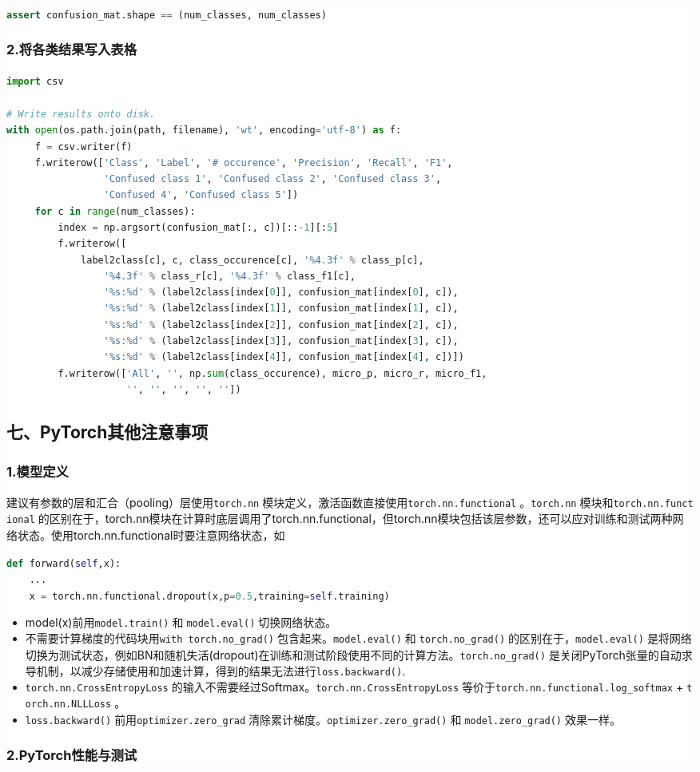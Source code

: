 ```python
assert confusion_mat.shape == (num_classes, num_classes)
```

### 2.将各类结果写入表格

```python
import csv

# Write results onto disk.
with open(os.path.join(path, filename), 'wt', encoding='utf-8') as f:
     f = csv.writer(f)
     f.writerow(['Class', 'Label', '# occurence', 'Precision', 'Recall', 'F1',
                 'Confused class 1', 'Confused class 2', 'Confused class 3',
                 'Confused 4', 'Confused class 5'])
     for c in range(num_classes):
         index = np.argsort(confusion_mat[:, c])[::-1][:5]
         f.writerow([
             label2class[c], c, class_occurence[c], '%4.3f' % class_p[c],
                 '%4.3f' % class_r[c], '%4.3f' % class_f1[c],
                 '%s:%d' % (label2class[index[0]], confusion_mat[index[0], c]),
                 '%s:%d' % (label2class[index[1]], confusion_mat[index[1], c]),
                 '%s:%d' % (label2class[index[2]], confusion_mat[index[2], c]),
                 '%s:%d' % (label2class[index[3]], confusion_mat[index[3], c]),
                 '%s:%d' % (label2class[index[4]], confusion_mat[index[4], c])])
         f.writerow(['All', '', np.sum(class_occurence), micro_p, micro_r, micro_f1, 
                     '', '', '', '', ''])
```

## 七、PyTorch其他注意事项

### 1.模型定义

建议有参数的层和汇合（pooling）层使用`torch.nn` 模块定义，激活函数直接使用`torch.nn.functional` 。`torch.nn` 模块和`torch.nn.functional` 的区别在于，torch.nn模块在计算时底层调用了torch.nn.functional，但torch.nn模块包括该层参数，还可以应对训练和测试两种网络状态。使用torch.nn.functional时要注意网络状态，如

```python
def forward(self,x):
    ...
    x = torch.nn.functional.dropout(x,p=0.5,training=self.training)
```

- model(x)前用`model.train()` 和 `model.eval()` 切换网络状态。
- 不需要计算梯度的代码块用`with torch.no_grad()` 包含起来。`model.eval()` 和 `torch.no_grad()` 的区别在于，`model.eval()` 是将网络切换为测试状态，例如BN和随机失活(dropout)在训练和测试阶段使用不同的计算方法。`torch.no_grad()` 是关闭PyTorch张量的自动求导机制，以减少存储使用和加速计算，得到的结果无法进行`loss.backward()`.
- `torch.nn.CrossEntropyLoss` 的输入不需要经过Softmax。`torch.nn.CrossEntropyLoss` 等价于`torch.nn.functional.log_softmax` + `torch.nn.NLLLoss` 。
- `loss.backward()` 前用`optimizer.zero_grad` 清除累计梯度。`optimizer.zero_grad()` 和 `model.zero_grad()` 效果一样。

### 2.PyTorch性能与测试
